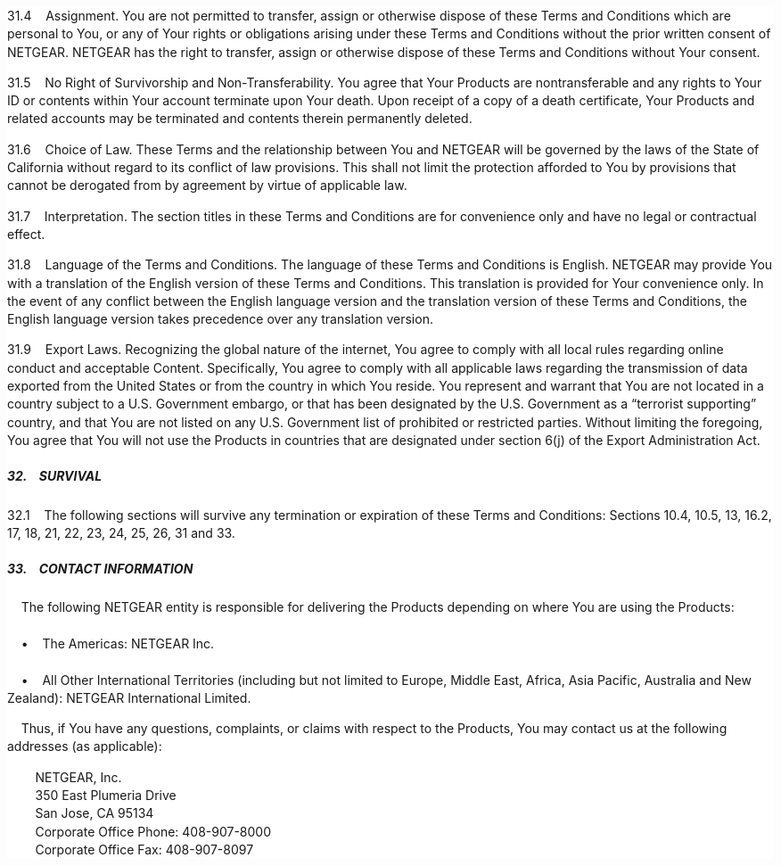 31.4    Assignment. You are not permitted to transfer, assign or otherwise dispose of these Terms and Conditions which are personal to You, or any of Your rights or obligations arising under these Terms and Conditions without the prior written consent of NETGEAR. NETGEAR has the right to transfer, assign or otherwise dispose of these Terms and Conditions without Your consent.  
  
31.5    No Right of Survivorship and Non-Transferability. You agree that Your Products are nontransferable and any rights to Your ID or contents within Your account terminate upon Your death. Upon receipt of a copy of a death certificate, Your Products and related accounts may be terminated and contents therein permanently deleted.  
  
31.6    Choice of Law. These Terms and the relationship between You and NETGEAR will be governed by the laws of the State of California without regard to its conflict of law provisions. This shall not limit the protection afforded to You by provisions that cannot be derogated from by agreement by virtue of applicable law.  
  
31.7    Interpretation. The section titles in these Terms and Conditions are for convenience only and have no legal or contractual effect.  
  
31.8    Language of the Terms and Conditions. The language of these Terms and Conditions is English. NETGEAR may provide You with a translation of the English version of these Terms and Conditions. This translation is provided for Your convenience only. In the event of any conflict between the English language version and the translation version of these Terms and Conditions, the English language version takes precedence over any translation version.  
  
31.9    Export Laws. Recognizing the global nature of the internet, You agree to comply with all local rules regarding online conduct and acceptable Content. Specifically, You agree to comply with all applicable laws regarding the transmission of data exported from the United States or from the country in which You reside. You represent and warrant that You are not located in a country subject to a U.S. Government embargo, or that has been designated by the U.S. Government as a “terrorist supporting” country, and that You are not listed on any U.S. Government list of prohibited or restricted parties. Without limiting the foregoing, You agree that You will not use the Products in countries that are designated under section 6(j) of the Export Administration Act.

##### 32.    SURVIVAL

32.1    The following sections will survive any termination or expiration of these Terms and Conditions: Sections 10.4, 10.5, 13, 16.2, 17, 18, 21, 22, 23, 24, 25, 26, 31 and 33.

##### 33.    CONTACT INFORMATION

    The following NETGEAR entity is responsible for delivering the Products depending on where You are using the Products:  
      
    •    The Americas: NETGEAR Inc.  
      
    •    All Other International Territories (including but not limited to Europe, Middle East, Africa, Asia Pacific, Australia and New Zealand): NETGEAR International Limited.  
  
    Thus, if You have any questions, complaints, or claims with respect to the Products, You may contact us at the following addresses (as applicable):  
  
        NETGEAR, Inc.  
        350 East Plumeria Drive  
        San Jose, CA 95134  
        Corporate Office Phone: 408-907-8000  
        Corporate Office Fax: 408-907-8097  
  